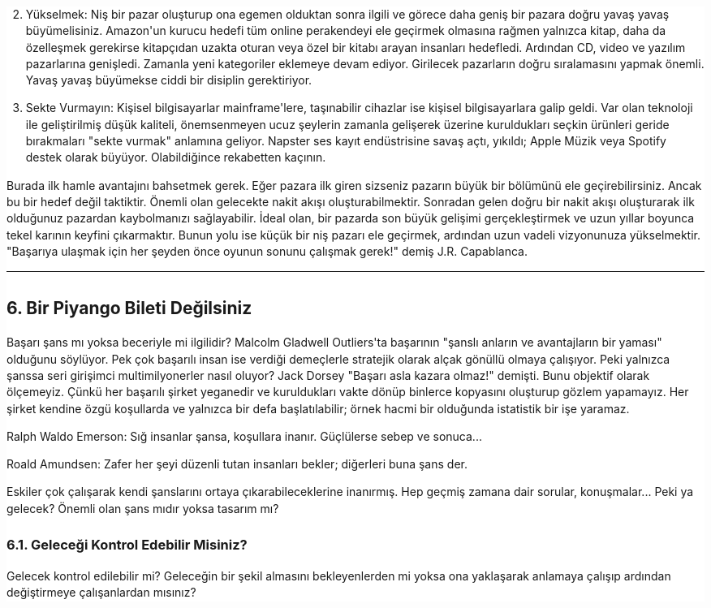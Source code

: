 2. Yükselmek: Niş bir pazar oluşturup ona egemen olduktan sonra ilgili ve
   görece daha geniş bir pazara doğru yavaş yavaş büyümelisiniz. Amazon'un
   kurucu hedefi tüm online perakendeyi ele geçirmek olmasına rağmen yalnızca
   kitap, daha da özelleşmek gerekirse kitapçıdan uzakta oturan veya özel bir
   kitabı arayan insanları hedefledi. Ardından CD, video ve yazılım
   pazarlarına genişledi. Zamanla yeni kategoriler eklemeye devam ediyor.
   Girilecek pazarların doğru sıralamasını yapmak önemli. Yavaş yavaş
   büyümekse ciddi bir disiplin gerektiriyor.

3. Sekte Vurmayın: Kişisel bilgisayarlar mainframe'lere, taşınabilir cihazlar
   ise kişisel bilgisayarlara galip geldi. Var olan teknoloji ile
   geliştirilmiş düşük kaliteli, önemsenmeyen ucuz şeylerin zamanla gelişerek
   üzerine kuruldukları seçkin ürünleri geride bırakmaları "sekte vurmak"
   anlamına geliyor. Napster ses kayıt endüstrisine savaş açtı, yıkıldı; Apple
   Müzik veya Spotify destek olarak büyüyor. Olabildiğince rekabetten kaçının.

Burada ilk hamle avantajını bahsetmek gerek. Eğer pazara ilk giren sizseniz
pazarın büyük bir bölümünü ele geçirebilirsiniz. Ancak bu bir hedef değil
taktiktir. Önemli olan gelecekte nakit akışı oluşturabilmektir. Sonradan gelen
doğru bir nakit akışı oluşturarak ilk olduğunuz pazardan kaybolmanızı
sağlayabilir. İdeal olan, bir pazarda son büyük gelişimi gerçekleştirmek ve
uzun yıllar boyunca tekel karının keyfini çıkarmaktır. Bunun yolu ise küçük
bir niş pazarı ele geçirmek, ardından uzun vadeli vizyonunuza yükselmektir.
"Başarıya ulaşmak için her şeyden önce oyunun sonunu çalışmak gerek!" demiş
J.R. Capablanca.

---

## 6. Bir Piyango Bileti Değilsiniz

Başarı şans mı yoksa beceriyle mi ilgilidir? Malcolm Gladwell Outliers'ta
başarının "şanslı anların ve avantajların bir yaması" olduğunu söylüyor. Pek
çok başarılı insan ise verdiği demeçlerle stratejik olarak alçak gönüllü
olmaya çalışıyor. Peki yalnızca şanssa seri girişimci multimilyonerler nasıl
oluyor? Jack Dorsey "Başarı asla kazara olmaz!" demişti. Bunu objektif olarak
ölçemeyiz. Çünkü her başarılı şirket yeganedir ve kuruldukları vakte dönüp
binlerce kopyasını oluşturup gözlem yapamayız. Her şirket kendine özgü
koşullarda ve yalnızca bir defa başlatılabilir; örnek hacmi bir olduğunda
istatistik bir işe yaramaz.

Ralph Waldo Emerson: Sığ insanlar şansa, koşullara inanır. Güçlülerse sebep ve
sonuca...

Roald Amundsen: Zafer her şeyi düzenli tutan insanları bekler; diğerleri buna
şans der.

Eskiler çok çalışarak kendi şanslarını ortaya çıkarabileceklerine inanırmış.
Hep geçmiş zamana dair sorular, konuşmalar... Peki ya gelecek? Önemli olan
şans mıdır yoksa tasarım mı?

### 6.1. Geleceği Kontrol Edebilir Misiniz?

Gelecek kontrol edilebilir mi? Geleceğin bir şekil almasını bekleyenlerden mi
yoksa ona yaklaşarak anlamaya çalışıp ardından değiştirmeye çalışanlardan
mısınız?
